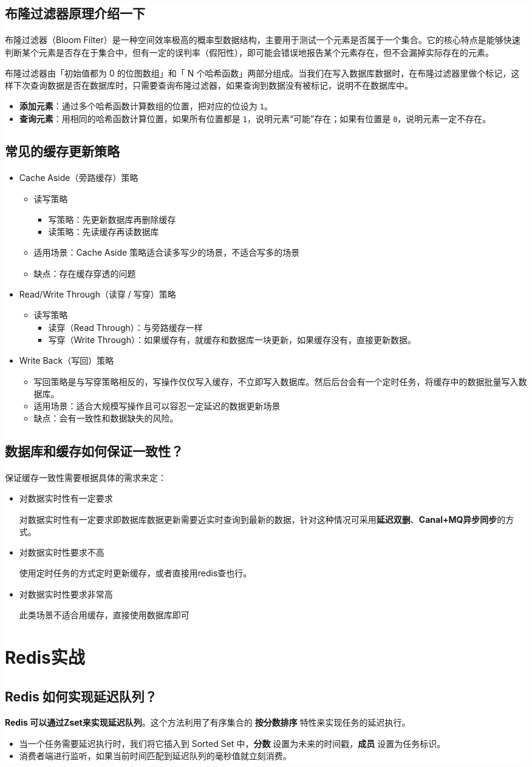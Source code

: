 ## 布隆过滤器原理介绍一下

布隆过滤器（Bloom Filter）是一种空间效率极高的概率型数据结构，主要用于测试一个元素是否属于一个集合。它的核心特点是能够快速判断某个元素是否存在于集合中，但有一定的误判率（假阳性），即可能会错误地报告某个元素存在，但不会漏掉实际存在的元素。

布隆过滤器由「初始值都为 0 的位图数组」和「 N 个哈希函数」两部分组成。当我们在写入数据库数据时，在布隆过滤器里做个标记，这样下次查询数据是否在数据库时，只需要查询布隆过滤器，如果查询到数据没有被标记，说明不在数据库中。

- **添加元素**：通过多个哈希函数计算数组的位置，把对应的位设为 `1`。
- **查询元素**：用相同的哈希函数计算位置，如果所有位置都是 `1`，说明元素“可能”存在；如果有位置是 `0`，说明元素一定不存在。

## 常见的缓存更新策略

- Cache Aside（旁路缓存）策略

  - 读写策略
    - 写策略：先更新数据库再删除缓存
    - 读策略：先读缓存再读数据库

  - 适用场景：Cache Aside 策略适合读多写少的场景，不适合写多的场景
  - 缺点：存在缓存穿透的问题
- Read/Write Through（读穿 / 写穿）策略

  - 读写策略
    - 读穿（Read Through）：与旁路缓存一样
    - 写穿（Write Through）：如果缓存有，就缓存和数据库一块更新，如果缓存没有，直接更新数据。
- Write Back（写回）策略

  - 写回策略是与写穿策略相反的，写操作仅仅写入缓存，不立即写入数据库。然后后台会有一个定时任务，将缓存中的数据批量写入数据库。
  - 适用场景：适合大规模写操作且可以容忍一定延迟的数据更新场景
  - 缺点：会有一致性和数据缺失的风险。

## 数据库和缓存如何保证一致性？

保证缓存一致性需要根据具体的需求来定：

- 对数据实时性有一定要求

  对数据实时性有一定要求即数据库数据更新需要近实时查询到最新的数据，针对这种情况可采用**延迟双删**、**Canal+MQ异步同步**的方式。

- 对数据实时性要求不高

  使用定时任务的方式定时更新缓存，或者直接用redis查也行。

- 对数据实时性要求非常高

  此类场景不适合用缓存，直接使用数据库即可

# Redis实战

## Redis 如何实现延迟队列？

**Redis 可以通过Zset来实现延迟队列**。这个方法利用了有序集合的 **按分数排序** 特性来实现任务的延迟执行。

- 当一个任务需要延迟执行时，我们将它插入到 Sorted Set 中，**分数** 设置为未来的时间戳，**成员** 设置为任务标识。
- 消费者端进行监听，如果当前时间匹配到延迟队列的毫秒值就立刻消费。
